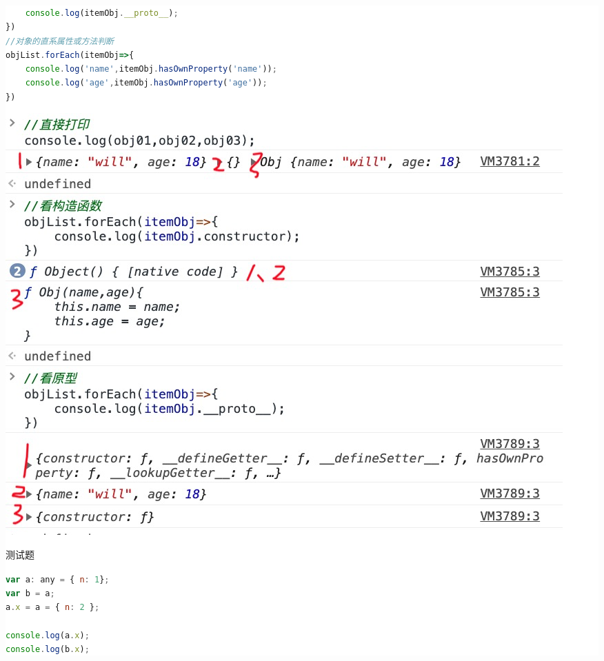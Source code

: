 ```javascript
    console.log(itemObj.__proto__);
})
//对象的直系属性或方法判断
objList.forEach(itemObj=>{
    console.log('name',itemObj.hasOwnProperty('name'));
    console.log('age',itemObj.hasOwnProperty('age'));
})

```
<img src="./imgs/t_03.png" />

测试题
```javascript
var a: any = { n: 1};
var b = a;
a.x = a = { n: 2 };

console.log(a.x);
console.log(b.x);
```
